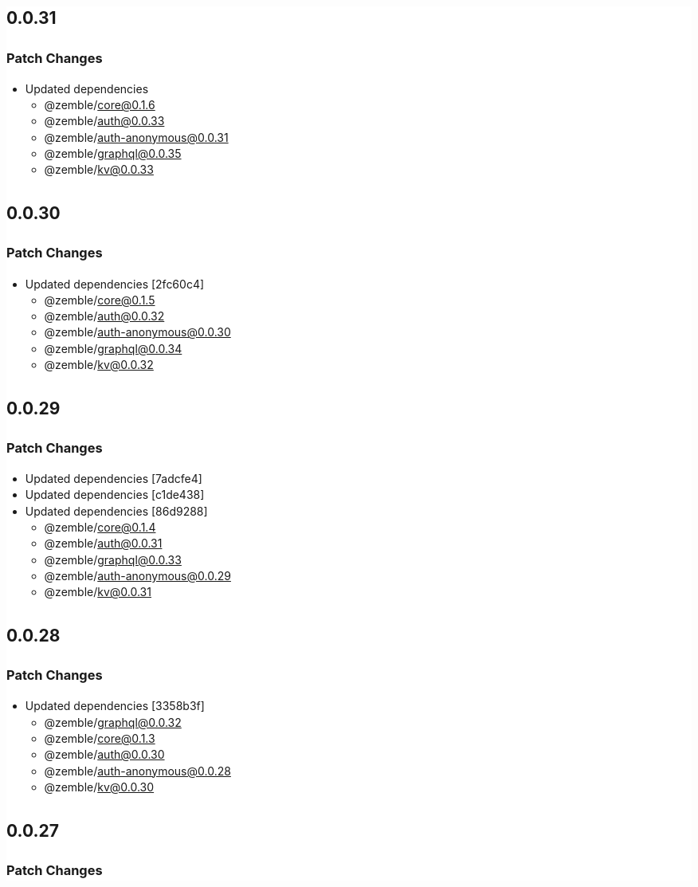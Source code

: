 ## 0.0.31

### Patch Changes

- Updated dependencies
  - @zemble/core@0.1.6
  - @zemble/auth@0.0.33
  - @zemble/auth-anonymous@0.0.31
  - @zemble/graphql@0.0.35
  - @zemble/kv@0.0.33

## 0.0.30

### Patch Changes

- Updated dependencies [2fc60c4]
  - @zemble/core@0.1.5
  - @zemble/auth@0.0.32
  - @zemble/auth-anonymous@0.0.30
  - @zemble/graphql@0.0.34
  - @zemble/kv@0.0.32

## 0.0.29

### Patch Changes

- Updated dependencies [7adcfe4]
- Updated dependencies [c1de438]
- Updated dependencies [86d9288]
  - @zemble/core@0.1.4
  - @zemble/auth@0.0.31
  - @zemble/graphql@0.0.33
  - @zemble/auth-anonymous@0.0.29
  - @zemble/kv@0.0.31

## 0.0.28

### Patch Changes

- Updated dependencies [3358b3f]
  - @zemble/graphql@0.0.32
  - @zemble/core@0.1.3
  - @zemble/auth@0.0.30
  - @zemble/auth-anonymous@0.0.28
  - @zemble/kv@0.0.30

## 0.0.27

### Patch Changes
